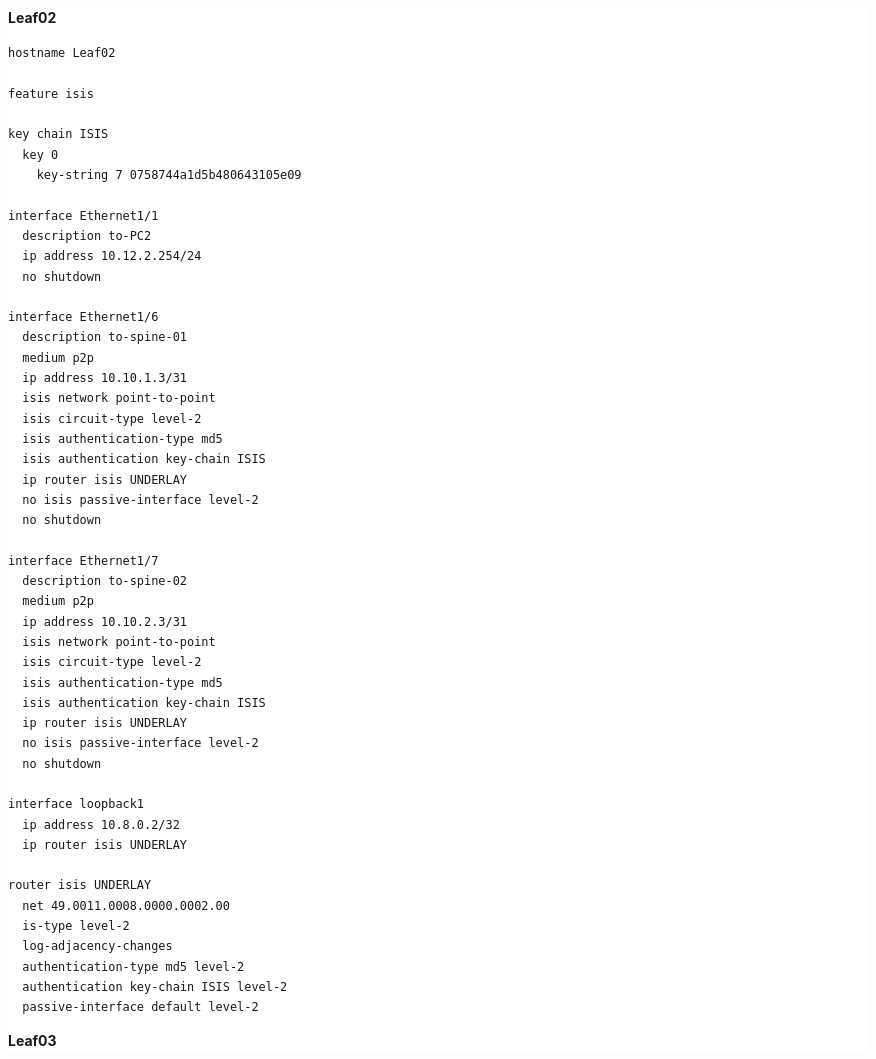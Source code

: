 **Leaf02**

```
hostname Leaf02

feature isis

key chain ISIS
  key 0
    key-string 7 0758744a1d5b480643105e09

interface Ethernet1/1
  description to-PC2
  ip address 10.12.2.254/24
  no shutdown

interface Ethernet1/6
  description to-spine-01
  medium p2p
  ip address 10.10.1.3/31
  isis network point-to-point
  isis circuit-type level-2
  isis authentication-type md5
  isis authentication key-chain ISIS
  ip router isis UNDERLAY
  no isis passive-interface level-2
  no shutdown

interface Ethernet1/7
  description to-spine-02
  medium p2p
  ip address 10.10.2.3/31
  isis network point-to-point
  isis circuit-type level-2
  isis authentication-type md5
  isis authentication key-chain ISIS
  ip router isis UNDERLAY
  no isis passive-interface level-2
  no shutdown

interface loopback1
  ip address 10.8.0.2/32
  ip router isis UNDERLAY

router isis UNDERLAY
  net 49.0011.0008.0000.0002.00
  is-type level-2
  log-adjacency-changes
  authentication-type md5 level-2
  authentication key-chain ISIS level-2
  passive-interface default level-2
```
**Leaf03**
